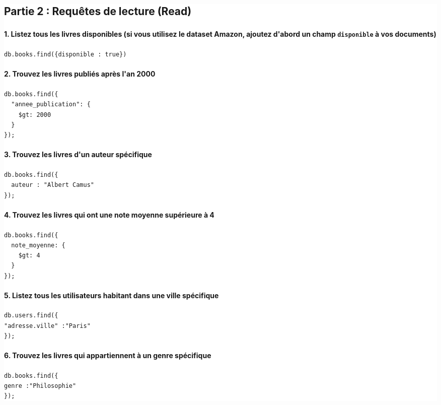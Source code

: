 ## Partie 2 : Requêtes de lecture (Read)

#### 1. Listez tous les livres disponibles (si vous utilisez le dataset Amazon, ajoutez d'abord un champ `disponible` à vos documents)

```
db.books.find({disponible : true})
```

#### 2. Trouvez les livres publiés après l'an 2000

```
db.books.find({
  "annee_publication": {
    $gt: 2000
  }
});
```

#### 3. Trouvez les livres d'un auteur spécifique

```
db.books.find({
  auteur : "Albert Camus"
});
```

#### 4. Trouvez les livres qui ont une note moyenne supérieure à 4

```
db.books.find({
  note_moyenne: {
    $gt: 4
  }
});
```

#### 5. Listez tous les utilisateurs habitant dans une ville spécifique

```
db.users.find({
"adresse.ville" :"Paris"
});
```

#### 6. Trouvez les livres qui appartiennent à un genre spécifique

```
db.books.find({
genre :"Philosophie"
});
```
